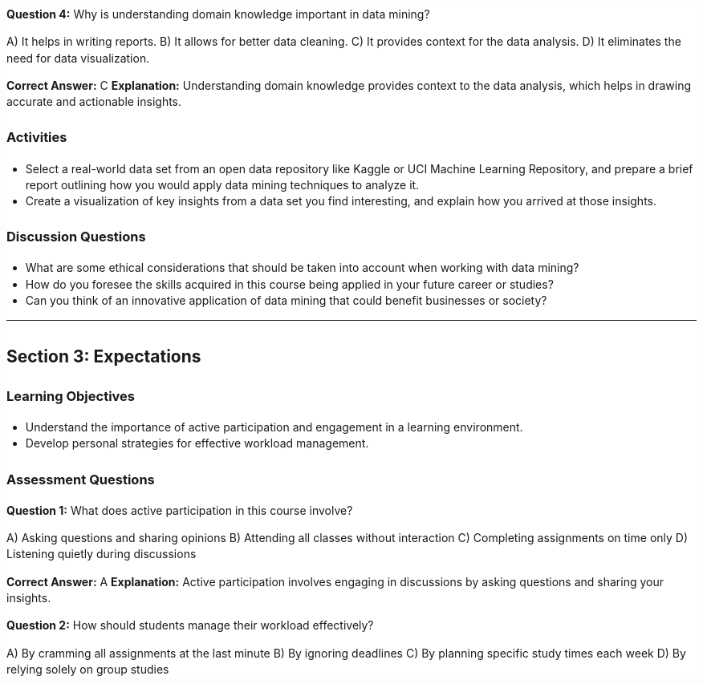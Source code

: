 **Question 4:** Why is understanding domain knowledge important in data mining?

  A) It helps in writing reports.
  B) It allows for better data cleaning.
  C) It provides context for the data analysis.
  D) It eliminates the need for data visualization.

**Correct Answer:** C
**Explanation:** Understanding domain knowledge provides context to the data analysis, which helps in drawing accurate and actionable insights.

### Activities
- Select a real-world data set from an open data repository like Kaggle or UCI Machine Learning Repository, and prepare a brief report outlining how you would apply data mining techniques to analyze it.
- Create a visualization of key insights from a data set you find interesting, and explain how you arrived at those insights.

### Discussion Questions
- What are some ethical considerations that should be taken into account when working with data mining?
- How do you foresee the skills acquired in this course being applied in your future career or studies?
- Can you think of an innovative application of data mining that could benefit businesses or society?

---

## Section 3: Expectations

### Learning Objectives
- Understand the importance of active participation and engagement in a learning environment.
- Develop personal strategies for effective workload management.

### Assessment Questions

**Question 1:** What does active participation in this course involve?

  A) Asking questions and sharing opinions
  B) Attending all classes without interaction
  C) Completing assignments on time only
  D) Listening quietly during discussions

**Correct Answer:** A
**Explanation:** Active participation involves engaging in discussions by asking questions and sharing your insights.

**Question 2:** How should students manage their workload effectively?

  A) By cramming all assignments at the last minute
  B) By ignoring deadlines
  C) By planning specific study times each week
  D) By relying solely on group studies
